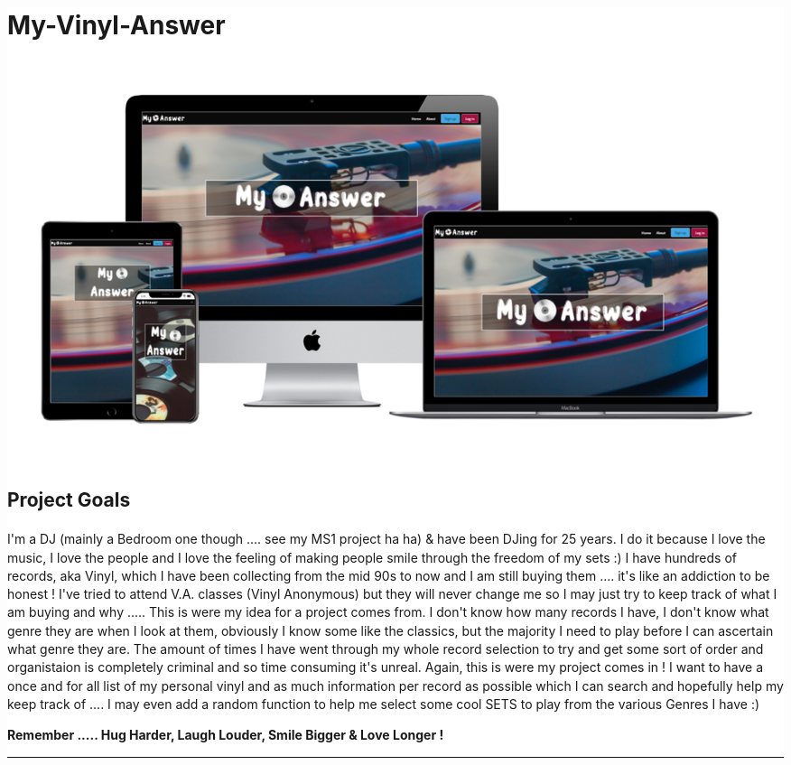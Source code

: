 # **My-Vinyl-Answer**
 
![My Vinyl Answer](https://github.com/RaVeR76/my-vinyl-answer/raw/master/wireframes/vinyl-showcase.png)
 

## **Project Goals**

I'm a DJ (mainly a Bedroom one though .... see my MS1 project ha ha) & have been DJing for 25 years. I do it because I love the music, I love the people and I love the feeling of making people smile through the freedom of my sets :)
I have hundreds of records, aka Vinyl, which I have been collecting from the mid 90s to now and I am still buying them .... it's like an addiction to be honest !
I've tried to attend V.A. classes (Vinyl Anonymous) but they will never change me so I may just try to keep track of what I am buying and why .....
This is were my idea for a project comes from. I don't know how many records I have, I don't know what genre they are when I look at them, obviously I know some like the classics, but the majority I need to play before I can ascertain what genre they are. The amount of times I have went through my whole record selection to try and get some sort of order and organistaion is completely criminal and so time consuming it's unreal. 
Again, this is were my project comes in ! I want to have a once and for all list of my personal vinyl and as much information per record as possible which I can search and hopefully help my keep track of .... I may even add a random function to help me select some cool SETS to play from the various Genres I have :)


**Remember ..... Hug Harder, Laugh Louder, Smile Bigger & Love Longer !** 

--- 
